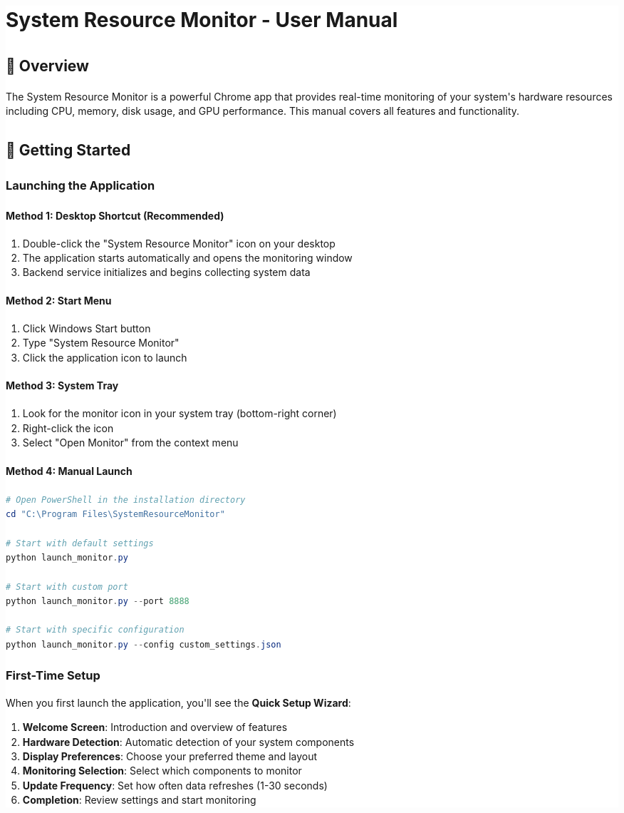 # System Resource Monitor - User Manual

## 📖 Overview
The System Resource Monitor is a powerful Chrome app that provides real-time monitoring of your system's hardware resources including CPU, memory, disk usage, and GPU performance. This manual covers all features and functionality.

## 🚀 Getting Started

### Launching the Application

#### Method 1: Desktop Shortcut (Recommended)
1. Double-click the "System Resource Monitor" icon on your desktop
2. The application starts automatically and opens the monitoring window
3. Backend service initializes and begins collecting system data

#### Method 2: Start Menu
1. Click Windows Start button
2. Type "System Resource Monitor"
3. Click the application icon to launch

#### Method 3: System Tray
1. Look for the monitor icon in your system tray (bottom-right corner)
2. Right-click the icon
3. Select "Open Monitor" from the context menu

#### Method 4: Manual Launch
```powershell
# Open PowerShell in the installation directory
cd "C:\Program Files\SystemResourceMonitor"

# Start with default settings
python launch_monitor.py

# Start with custom port
python launch_monitor.py --port 8888

# Start with specific configuration
python launch_monitor.py --config custom_settings.json
```

### First-Time Setup

When you first launch the application, you'll see the **Quick Setup Wizard**:

1. **Welcome Screen**: Introduction and overview of features
2. **Hardware Detection**: Automatic detection of your system components
3. **Display Preferences**: Choose your preferred theme and layout
4. **Monitoring Selection**: Select which components to monitor
5. **Update Frequency**: Set how often data refreshes (1-30 seconds)
6. **Completion**: Review settings and start monitoring

